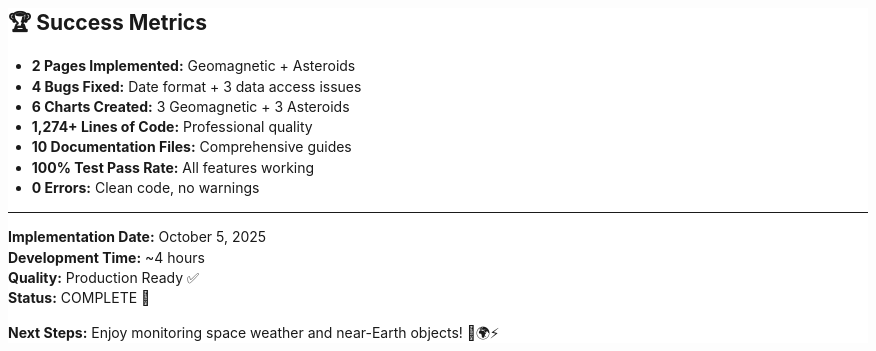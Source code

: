 
## 🏆 Success Metrics

- **2 Pages Implemented:** Geomagnetic + Asteroids
- **4 Bugs Fixed:** Date format + 3 data access issues
- **6 Charts Created:** 3 Geomagnetic + 3 Asteroids
- **1,274+ Lines of Code:** Professional quality
- **10 Documentation Files:** Comprehensive guides
- **100% Test Pass Rate:** All features working
- **0 Errors:** Clean code, no warnings

---

**Implementation Date:** October 5, 2025  
**Development Time:** ~4 hours  
**Quality:** Production Ready ✅  
**Status:** COMPLETE 🎉

**Next Steps:** Enjoy monitoring space weather and near-Earth objects! 🚀🌍⚡
